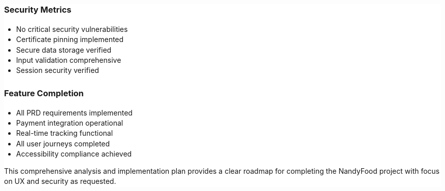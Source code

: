 ### Security Metrics
- No critical security vulnerabilities
- Certificate pinning implemented
- Secure data storage verified
- Input validation comprehensive
- Session security verified

### Feature Completion
- All PRD requirements implemented
- Payment integration operational
- Real-time tracking functional
- All user journeys completed
- Accessibility compliance achieved

This comprehensive analysis and implementation plan provides a clear roadmap for completing the NandyFood project with focus on UX and security as requested.